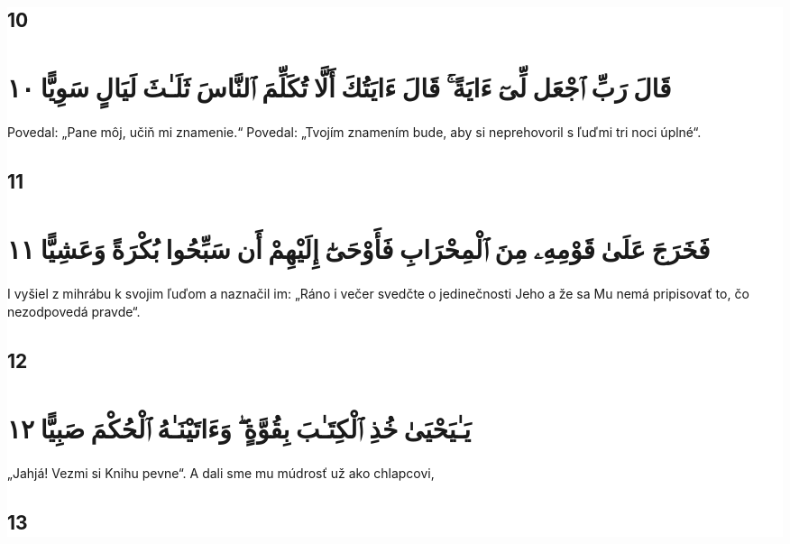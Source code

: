 <div class="break"></div>

## 10


<Badge type="info" text="19:10" class="badge" />
<div>
<div class="main-verse" >

<h1 class="verse-arabic">قَالَ رَبِّ ٱجْعَل لِّىٓ ءَايَةً ۚ قَالَ ءَايَتُكَ أَلَّا تُكَلِّمَ ٱلنَّاسَ ثَلَـٰثَ لَيَالٍ سَوِيًّا ١٠</h1>
</div>

<p>Povedal: „Pane môj, učiň mi znamenie.“ Povedal: „Tvojím znamením bude, aby si neprehovoril s ľuďmi tri noci úplné“.</p>
</div>
<div class="break"></div>

## 11


<Badge type="info" text="19:11" class="badge" />
<div>
<div class="main-verse" >

<h1 class="verse-arabic">فَخَرَجَ عَلَىٰ قَوْمِهِۦ مِنَ ٱلْمِحْرَابِ فَأَوْحَىٰٓ إِلَيْهِمْ أَن سَبِّحُوا بُكْرَةً وَعَشِيًّا ١١</h1>
</div>

<p>I vyšiel z mihrábu k svojim ľuďom a naznačil im: „Ráno i večer svedčte o jedinečnosti Jeho a že sa Mu nemá pripisovať to, čo nezodpovedá pravde“.</p>
</div>

<div class="break"></div>

## 12


<Badge type="info" text="19:12" class="badge" />
<div>
<div class="main-verse" >

<h1 class="verse-arabic">يَـٰيَحْيَىٰ خُذِ ٱلْكِتَـٰبَ بِقُوَّةٍ ۖ وَءَاتَيْنَـٰهُ ٱلْحُكْمَ صَبِيًّا ١٢</h1>
</div>

<p>„Jahjá! Vezmi si Knihu pevne“. A dali sme mu múdrosť už ako chlapcovi,</p>
</div>

<div class="break"></div>

## 13


<Badge type="info" text="19:13" class="badge" />
<div>
<div class="main-verse" >
